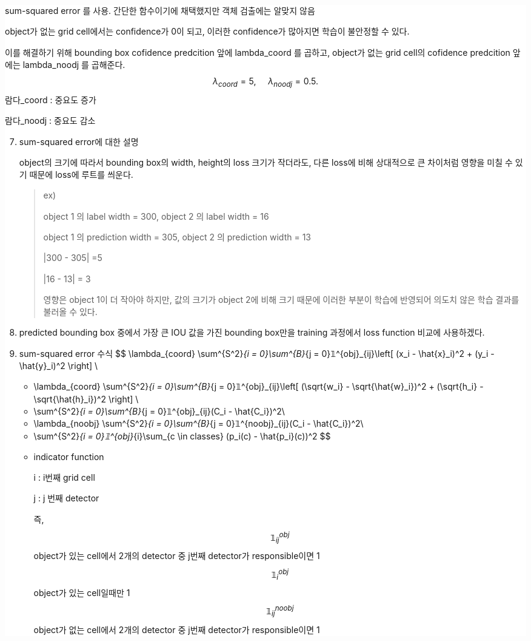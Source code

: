    sum-squared error 를 사용. 간단한 함수이기에 채택했지만 객체 검출에는 알맞지 않음

   object가 없는 grid cell에서는 confidence가 0이 되고, 이러한 confidence가 많아지면 학습이 불안정할 수 있다.

   이를 해결하기 위해 bounding box cofidence predcition 앞에 lambda\_coord 를 곱하고, object가 없는 grid cell의 cofidence predcition 앞에는 lambda\_noodj 를 곱해준다.
   $$
   \lambda_{coord} = 5, \ \ \ \ \ \lambda_{noodj} = 0.5.
   $$
   람다\_coord :  중요도 증가

   람다\_noodj : 중요도 감소

7. sum-squared error에 대한 설명

   object의 크기에 따라서 bounding box의 width, height의 loss 크기가 작더라도, 다른 loss에 비해 상대적으로 큰 차이처럼 영향을 미칠 수 있기 때문에 loss에 루트를 씌운다.

   >  ex) 
   >
   > object 1 의 label width = 300, object 2 의 label width = 16
   >
   > object 1 의 prediction width = 305, object 2 의 prediction width = 13
   >
   > |300 - 305| =5
   >
   > |16 - 13| = 3   
   >
   > 영향은 object 1이 더 작아야 하지만, 값의 크기가  object 2에 비해 크기 때문에 이러한 부분이 학습에 반영되어 의도치 않은 학습 결과를 불러올 수 있다.

8. predicted bounding box 중에서 가장 큰 IOU 값을 가진 bounding box만을 training 과정에서 loss function 비교에 사용하겠다.

9. sum-squared error 수식
   $$
   \lambda_{coord} \sum^{S^2}_{i = 0}\sum^{B}_{j = 0}𝟙^{obj}_{ij}\left[ (x_i - \hat{x}_i)^2 + (y_i - \hat{y}_i)^2 \right] \\
   + \lambda_{coord} \sum^{S^2}_{i = 0}\sum^{B}_{j = 0}𝟙^{obj}_{ij}\left[ (\sqrt{w_i} - \sqrt{\hat{w}_i})^2 + (\sqrt{h_i} - \sqrt{\hat{h}_i})^2 \right] \\ 
   + \sum^{S^2}_{i = 0}\sum^{B}_{j = 0}𝟙^{obj}_{ij}(C_i - \hat{C_i})^2\\ 
   + \lambda_{noobj} \sum^{S^2}_{i = 0}\sum^{B}_{j = 0}𝟙^{noobj}_{ij}(C_i - \hat{C_i})^2\\ 
   + \sum^{S^2}_{i = 0}𝟙^{obj}_{i}\sum_{c \in classes} (p_i(c) - \hat{p_i}(c))^2
   $$

   - indicator function

     i : i번째 grid cell

     j : j 번째 detector

     즉, 
     $$
     𝟙^{obj}_{ij}
     $$
     object가 있는 cell에서 2개의 detector 중 j번째 detector가 responsible이면 1
     $$
     𝟙^{obj}_{i}
     $$
     object가 있는 cell일때만 1
     $$
     𝟙^{noobj}_{ij}
     $$
     object가 없는 cell에서 2개의 detector 중 j번째 detector가 responsible이면 1
